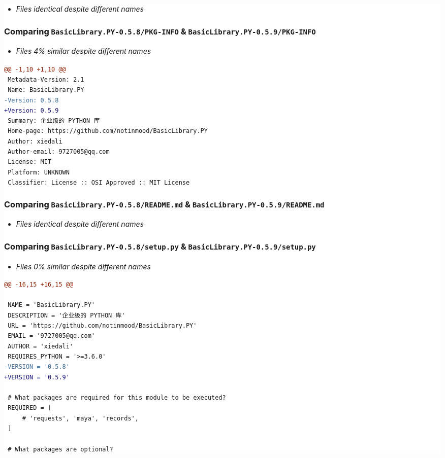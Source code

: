  * *Files identical despite different names*

### Comparing `BasicLibrary.PY-0.5.8/PKG-INFO` & `BasicLibrary.PY-0.5.9/PKG-INFO`

 * *Files 4% similar despite different names*

```diff
@@ -1,10 +1,10 @@
 Metadata-Version: 2.1
 Name: BasicLibrary.PY
-Version: 0.5.8
+Version: 0.5.9
 Summary: 企业级的 PYTHON 库
 Home-page: https://github.com/notinmood/BasicLibrary.PY
 Author: xiedali
 Author-email: 9727005@qq.com
 License: MIT
 Platform: UNKNOWN
 Classifier: License :: OSI Approved :: MIT License
```

### Comparing `BasicLibrary.PY-0.5.8/README.md` & `BasicLibrary.PY-0.5.9/README.md`

 * *Files identical despite different names*

### Comparing `BasicLibrary.PY-0.5.8/setup.py` & `BasicLibrary.PY-0.5.9/setup.py`

 * *Files 0% similar despite different names*

```diff
@@ -16,15 +16,15 @@
 
 NAME = 'BasicLibrary.PY'
 DESCRIPTION = '企业级的 PYTHON 库'
 URL = 'https://github.com/notinmood/BasicLibrary.PY'
 EMAIL = '9727005@qq.com'
 AUTHOR = 'xiedali'
 REQUIRES_PYTHON = '>=3.6.0'
-VERSION = '0.5.8'
+VERSION = '0.5.9'
 
 # What packages are required for this module to be executed?
 REQUIRED = [
     # 'requests', 'maya', 'records',
 ]
 
 # What packages are optional?
```

